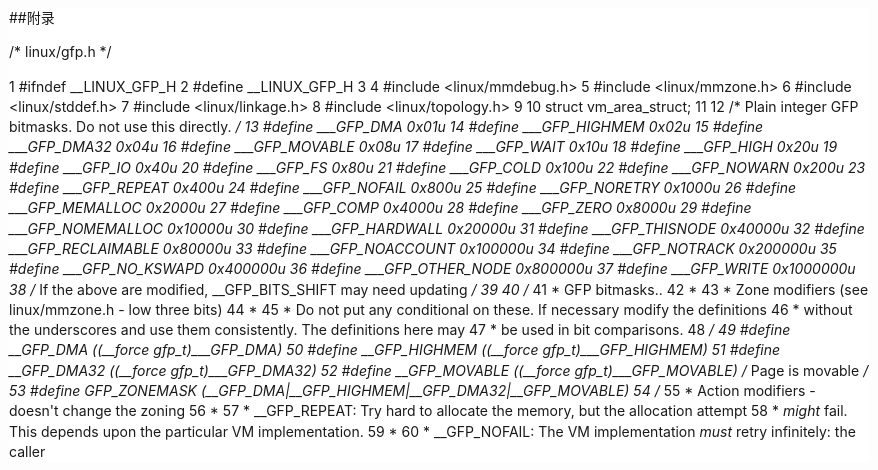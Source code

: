 ##附录

/* linux/gfp.h */

  1 #ifndef __LINUX_GFP_H
  2 #define __LINUX_GFP_H
  3 
  4 #include <linux/mmdebug.h>
  5 #include <linux/mmzone.h>
  6 #include <linux/stddef.h>
  7 #include <linux/linkage.h>
  8 #include <linux/topology.h>
  9 
 10 struct vm_area_struct;
 11 
 12 /* Plain integer GFP bitmasks. Do not use this directly. */
 13 #define ___GFP_DMA              0x01u
 14 #define ___GFP_HIGHMEM          0x02u
 15 #define ___GFP_DMA32            0x04u
 16 #define ___GFP_MOVABLE          0x08u
 17 #define ___GFP_WAIT             0x10u
 18 #define ___GFP_HIGH             0x20u
 19 #define ___GFP_IO               0x40u
 20 #define ___GFP_FS               0x80u
 21 #define ___GFP_COLD             0x100u
 22 #define ___GFP_NOWARN           0x200u
 23 #define ___GFP_REPEAT           0x400u
 24 #define ___GFP_NOFAIL           0x800u
 25 #define ___GFP_NORETRY          0x1000u
 26 #define ___GFP_MEMALLOC         0x2000u
 27 #define ___GFP_COMP             0x4000u
 28 #define ___GFP_ZERO             0x8000u
 29 #define ___GFP_NOMEMALLOC       0x10000u
 30 #define ___GFP_HARDWALL         0x20000u
 31 #define ___GFP_THISNODE         0x40000u
 32 #define ___GFP_RECLAIMABLE      0x80000u
 33 #define ___GFP_NOACCOUNT        0x100000u
 34 #define ___GFP_NOTRACK          0x200000u
 35 #define ___GFP_NO_KSWAPD        0x400000u
 36 #define ___GFP_OTHER_NODE       0x800000u
 37 #define ___GFP_WRITE            0x1000000u
 38 /* If the above are modified, __GFP_BITS_SHIFT may need updating */
 39 
 40 /*
 41  * GFP bitmasks..
 42  *
 43  * Zone modifiers (see linux/mmzone.h - low three bits)
 44  *
 45  * Do not put any conditional on these. If necessary modify the definitions
 46  * without the underscores and use them consistently. The definitions here may
 47  * be used in bit comparisons.
 48  */
 49 #define __GFP_DMA       ((__force gfp_t)___GFP_DMA)
 50 #define __GFP_HIGHMEM   ((__force gfp_t)___GFP_HIGHMEM)
 51 #define __GFP_DMA32     ((__force gfp_t)___GFP_DMA32)
 52 #define __GFP_MOVABLE   ((__force gfp_t)___GFP_MOVABLE)  /* Page is movable */
 53 #define GFP_ZONEMASK    (__GFP_DMA|__GFP_HIGHMEM|__GFP_DMA32|__GFP_MOVABLE)
 54 /*
 55  * Action modifiers - doesn't change the zoning
 56  *
 57  * __GFP_REPEAT: Try hard to allocate the memory, but the allocation attempt
 58  * _might_ fail.  This depends upon the particular VM implementation.
 59  *
 60  * __GFP_NOFAIL: The VM implementation _must_ retry infinitely: the caller